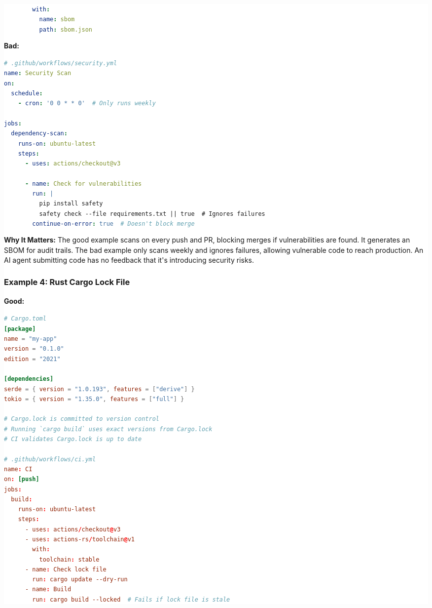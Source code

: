 ```yaml
        with:
          name: sbom
          path: sbom.json
```

**Bad:**
```yaml
# .github/workflows/security.yml
name: Security Scan
on:
  schedule:
    - cron: '0 0 * * 0'  # Only runs weekly

jobs:
  dependency-scan:
    runs-on: ubuntu-latest
    steps:
      - uses: actions/checkout@v3

      - name: Check for vulnerabilities
        run: |
          pip install safety
          safety check --file requirements.txt || true  # Ignores failures
        continue-on-error: true  # Doesn't block merge
```

**Why It Matters:** The good example scans on every push and PR, blocking merges if vulnerabilities are found. It generates an SBOM for audit trails. The bad example only scans weekly and ignores failures, allowing vulnerable code to reach production. An AI agent submitting code has no feedback that it's introducing security risks.

### Example 4: Rust Cargo Lock File

**Good:**
```toml
# Cargo.toml
[package]
name = "my-app"
version = "0.1.0"
edition = "2021"

[dependencies]
serde = { version = "1.0.193", features = ["derive"] }
tokio = { version = "1.35.0", features = ["full"] }

# Cargo.lock is committed to version control
# Running `cargo build` uses exact versions from Cargo.lock
# CI validates Cargo.lock is up to date

# .github/workflows/ci.yml
name: CI
on: [push]
jobs:
  build:
    runs-on: ubuntu-latest
    steps:
      - uses: actions/checkout@v3
      - uses: actions-rs/toolchain@v1
        with:
          toolchain: stable
      - name: Check lock file
        run: cargo update --dry-run
      - name: Build
        run: cargo build --locked  # Fails if lock file is stale
```
